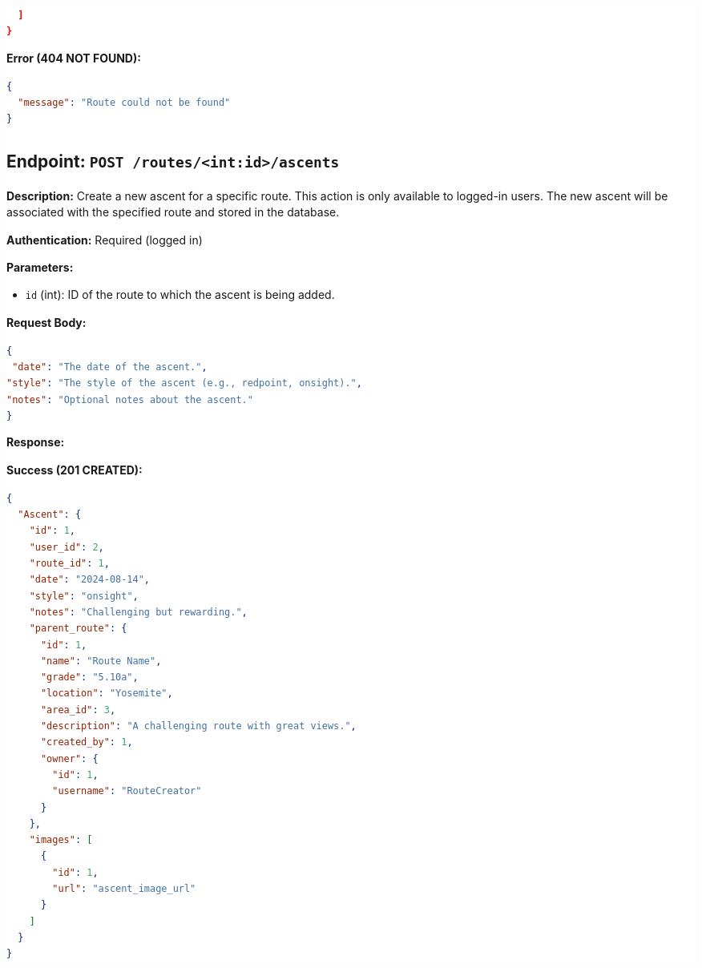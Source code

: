 ```json
  ]
}
```

**Error (404 NOT FOUND):**

```json
{
  "message": "Route could not be found"
}
```

## Endpoint: `POST /routes/<int:id>/ascents`

**Description:**
Create a new ascent for a specific route. This action is only available to logged-in users. The new ascent will be associated with the specified route and stored in the database.

**Authentication:** Required (logged in)

**Parameters:**

- `id` (int): ID of the route to which the ascent is being added.

**Request Body:**

```json
{
 "date": "The date of the ascent.",
"style": "The style of the ascent (e.g., redpoint, onsight).",
"notes": "Optional notes about the ascent."
}
```

**Response:**

**Success (201 CREATED):**

```json
{
  "Ascent": {
    "id": 1,
    "user_id": 2,
    "route_id": 1,
    "date": "2024-08-14",
    "style": "onsight",
    "notes": "Challenging but rewarding.",
    "parent_route": {
      "id": 1,
      "name": "Route Name",
      "grade": "5.10a",
      "location": "Yosemite",
      "area_id": 3,
      "description": "A challenging route with great views.",
      "created_by": 1,
      "owner": {
        "id": 1,
        "username": "RouteCreator"
      }
    },
    "images": [
      {
        "id": 1,
        "url": "ascent_image_url"
      }
    ]
  }
}
```
